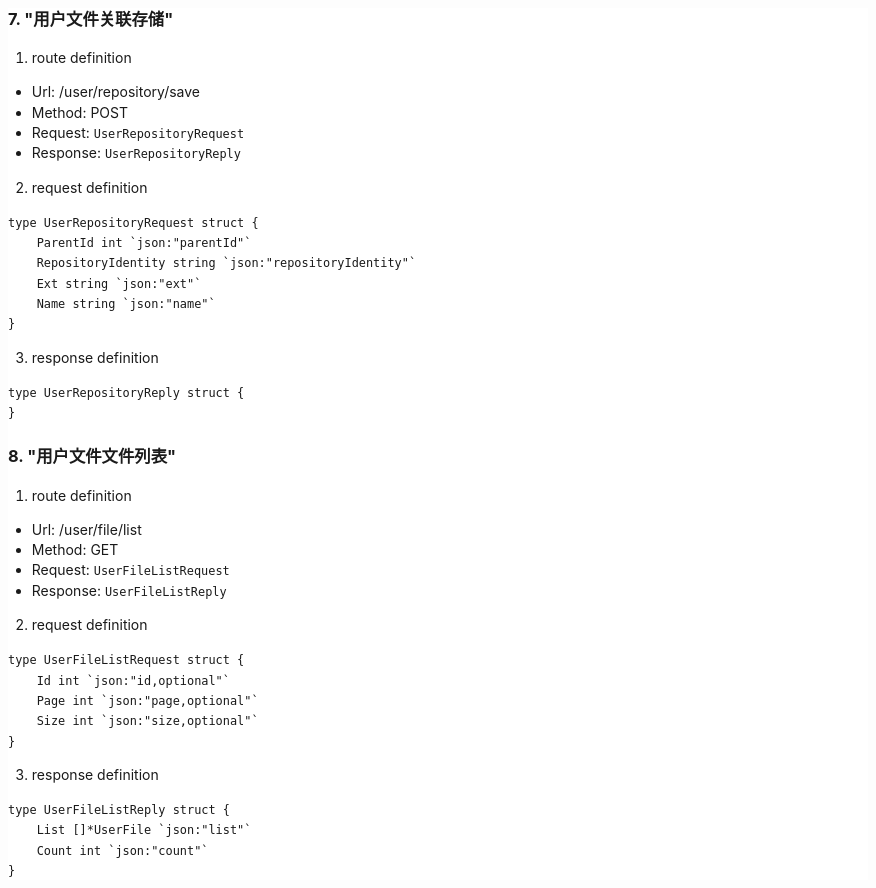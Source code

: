 ### 7. "用户文件关联存储"

1. route definition

- Url: /user/repository/save
- Method: POST
- Request: `UserRepositoryRequest`
- Response: `UserRepositoryReply`

2. request definition



```golang
type UserRepositoryRequest struct {
	ParentId int `json:"parentId"`
	RepositoryIdentity string `json:"repositoryIdentity"`
	Ext string `json:"ext"`
	Name string `json:"name"`
}
```


3. response definition



```golang
type UserRepositoryReply struct {
}
```

### 8. "用户文件文件列表"

1. route definition

- Url: /user/file/list
- Method: GET
- Request: `UserFileListRequest`
- Response: `UserFileListReply`

2. request definition



```golang
type UserFileListRequest struct {
	Id int `json:"id,optional"`
	Page int `json:"page,optional"`
	Size int `json:"size,optional"`
}
```


3. response definition



```golang
type UserFileListReply struct {
	List []*UserFile `json:"list"`
	Count int `json:"count"`
}
```
